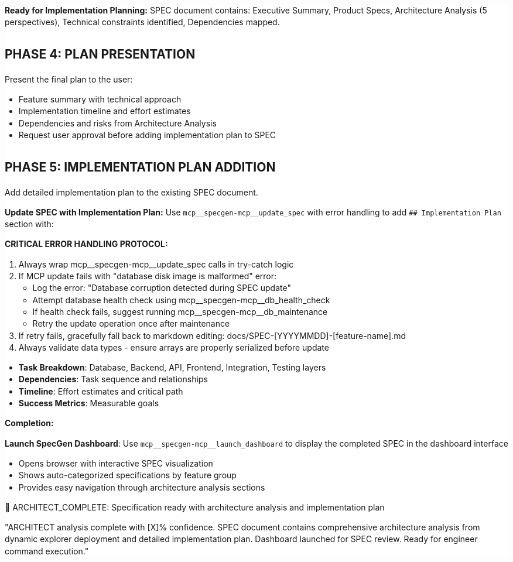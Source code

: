**Ready for Implementation Planning:**
SPEC document contains: Executive Summary, Product Specs, Architecture Analysis (5 perspectives), Technical constraints identified, Dependencies mapped.

## PHASE 4: PLAN PRESENTATION  

Present the final plan to the user:
- Feature summary with technical approach
- Implementation timeline and effort estimates  
- Dependencies and risks from Architecture Analysis
- Request user approval before adding implementation plan to SPEC

## PHASE 5: IMPLEMENTATION PLAN ADDITION

Add detailed implementation plan to the existing SPEC document.

**Update SPEC with Implementation Plan:**
Use `mcp__specgen-mcp__update_spec` with error handling to add `## Implementation Plan` section with:

**CRITICAL ERROR HANDLING PROTOCOL:**
1. Always wrap mcp__specgen-mcp__update_spec calls in try-catch logic
2. If MCP update fails with "database disk image is malformed" error:
   - Log the error: "Database corruption detected during SPEC update"
   - Attempt database health check using mcp__specgen-mcp__db_health_check
   - If health check fails, suggest running mcp__specgen-mcp__db_maintenance
   - Retry the update operation once after maintenance
3. If retry fails, gracefully fall back to markdown editing: docs/SPEC-[YYYYMMDD]-[feature-name].md
4. Always validate data types - ensure arrays are properly serialized before update

- **Task Breakdown**: Database, Backend, API, Frontend, Integration, Testing layers  
- **Dependencies**: Task sequence and relationships
- **Timeline**: Effort estimates and critical path
- **Success Metrics**: Measurable goals

**Completion:**

**Launch SpecGen Dashboard**:
Use `mcp__specgen-mcp__launch_dashboard` to display the completed SPEC in the dashboard interface
- Opens browser with interactive SPEC visualization
- Shows auto-categorized specifications by feature group
- Provides easy navigation through architecture analysis sections

🔔 ARCHITECT_COMPLETE: Specification ready with architecture analysis and implementation plan

"ARCHITECT analysis complete with [X]% confidence. SPEC document contains comprehensive architecture analysis from dynamic explorer deployment and detailed implementation plan. Dashboard launched for SPEC review. Ready for engineer command execution."